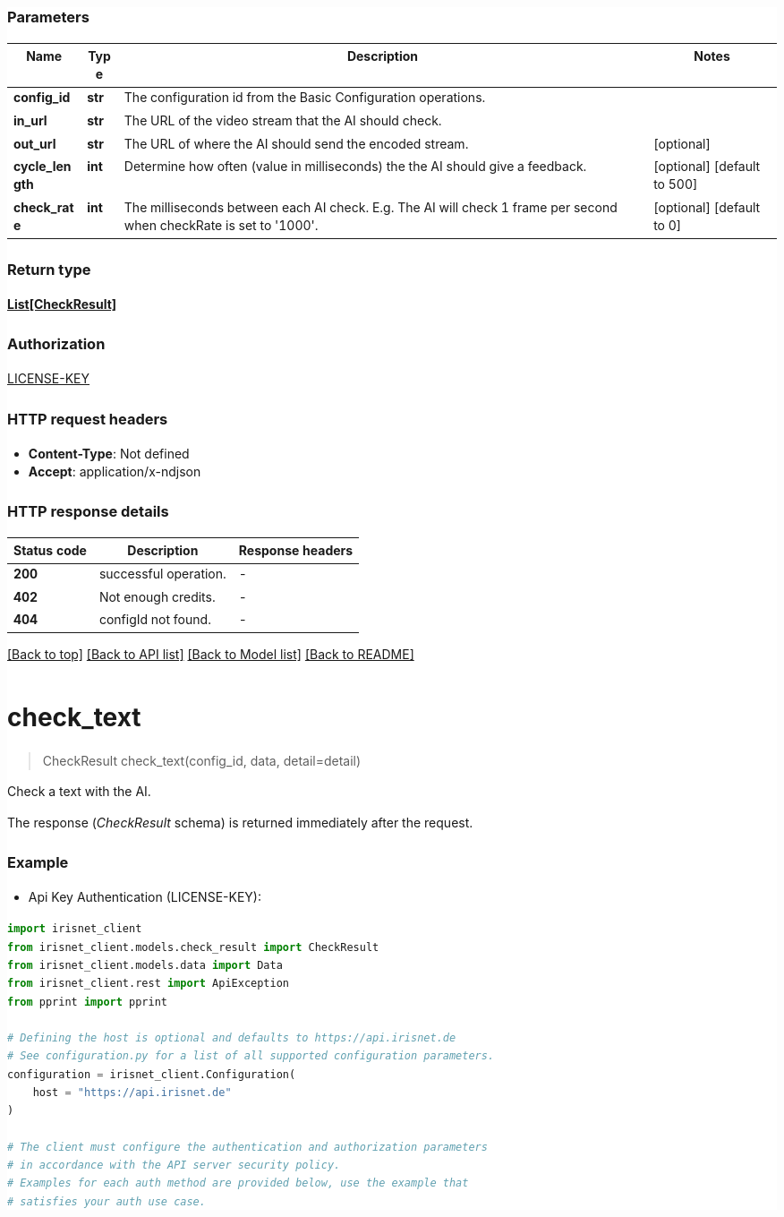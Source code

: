 

### Parameters


Name | Type | Description  | Notes
------------- | ------------- | ------------- | -------------
 **config_id** | **str**| The configuration id from the Basic Configuration operations. | 
 **in_url** | **str**| The URL of the video stream that the AI should check. | 
 **out_url** | **str**| The URL of where the AI should send the encoded stream. | [optional] 
 **cycle_length** | **int**| Determine how often (value in milliseconds) the the AI should give a feedback. | [optional] [default to 500]
 **check_rate** | **int**| The milliseconds between each AI check. E.g. The AI will check 1 frame per second when checkRate is set to &#39;1000&#39;. | [optional] [default to 0]

### Return type

[**List[CheckResult]**](CheckResult.md)

### Authorization

[LICENSE-KEY](../README.md#LICENSE-KEY)

### HTTP request headers

 - **Content-Type**: Not defined
 - **Accept**: application/x-ndjson

### HTTP response details

| Status code | Description | Response headers |
|-------------|-------------|------------------|
**200** | successful operation. |  -  |
**402** | Not enough credits. |  -  |
**404** | configId not found. |  -  |

[[Back to top]](#) [[Back to API list]](../README.md#documentation-for-api-endpoints) [[Back to Model list]](../README.md#documentation-for-models) [[Back to README]](../README.md)

# **check_text**
> CheckResult check_text(config_id, data, detail=detail)

Check a text with the AI.

The response (_CheckResult_ schema) is returned immediately after the request.

### Example

* Api Key Authentication (LICENSE-KEY):

```python
import irisnet_client
from irisnet_client.models.check_result import CheckResult
from irisnet_client.models.data import Data
from irisnet_client.rest import ApiException
from pprint import pprint

# Defining the host is optional and defaults to https://api.irisnet.de
# See configuration.py for a list of all supported configuration parameters.
configuration = irisnet_client.Configuration(
    host = "https://api.irisnet.de"
)

# The client must configure the authentication and authorization parameters
# in accordance with the API server security policy.
# Examples for each auth method are provided below, use the example that
# satisfies your auth use case.
```